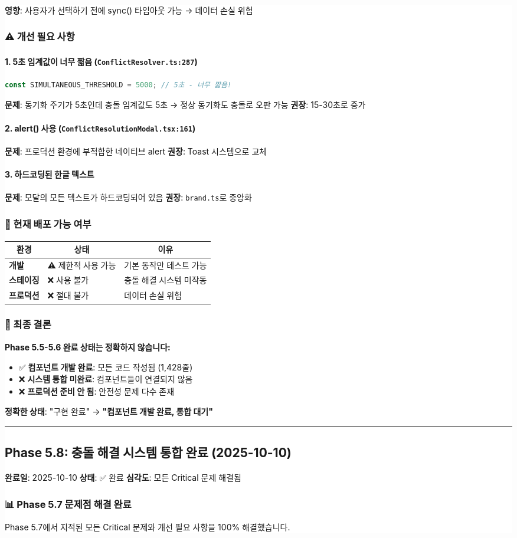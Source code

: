 **영향**: 사용자가 선택하기 전에 sync() 타임아웃 가능 → 데이터 손실 위험

### ⚠️ 개선 필요 사항

#### 1. 5초 임계값이 너무 짧음 (`ConflictResolver.ts:287`)

```typescript
const SIMULTANEOUS_THRESHOLD = 5000; // 5초 - 너무 짧음!
```

**문제**: 동기화 주기가 5초인데 충돌 임계값도 5초 → 정상 동기화도 충돌로 오판 가능
**권장**: 15-30초로 증가

#### 2. alert() 사용 (`ConflictResolutionModal.tsx:161`)

**문제**: 프로덕션 환경에 부적합한 네이티브 alert
**권장**: Toast 시스템으로 교체

#### 3. 하드코딩된 한글 텍스트

**문제**: 모달의 모든 텍스트가 하드코딩되어 있음
**권장**: `brand.ts`로 중앙화

### 🚦 현재 배포 가능 여부

| 환경 | 상태 | 이유 |
|------|------|------|
| **개발** | ⚠️ 제한적 사용 가능 | 기본 동작만 테스트 가능 |
| **스테이징** | ❌ 사용 불가 | 충돌 해결 시스템 미작동 |
| **프로덕션** | ❌ 절대 불가 | 데이터 손실 위험 |

### 🎯 최종 결론

**Phase 5.5-5.6 완료 상태는 정확하지 않습니다:**

- ✅ **컴포넌트 개발 완료**: 모든 코드 작성됨 (1,428줄)
- ❌ **시스템 통합 미완료**: 컴포넌트들이 연결되지 않음
- ❌ **프로덕션 준비 안 됨**: 안전성 문제 다수 존재

**정확한 상태**: "구현 완료" → **"컴포넌트 개발 완료, 통합 대기"**

---

## Phase 5.8: 충돌 해결 시스템 통합 완료 (2025-10-10)

**완료일**: 2025-10-10
**상태**: ✅ 완료
**심각도**: 모든 Critical 문제 해결됨

### 📊 Phase 5.7 문제점 해결 완료

Phase 5.7에서 지적된 모든 Critical 문제와 개선 필요 사항을 100% 해결했습니다.
